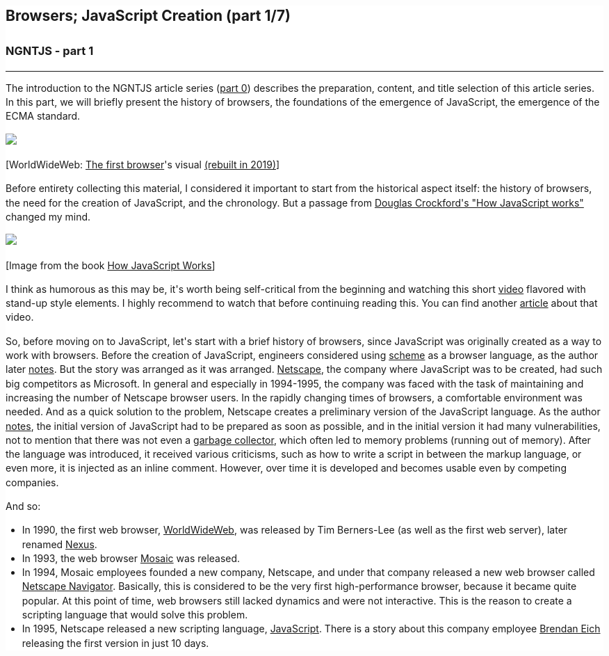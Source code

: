 
## Browsers; JavaScript Creation (part 1/7)

### NGNTJS - part 1

---

The introduction to the NGNTJS article series ([part 0](https://medium.com/@boolfalse/not-great-not-terrible-javascript-part-0-7-c33d667a9c13)) describes the preparation, content, and title selection of this article series.
In this part, we will briefly present the history of browsers, the foundations of the emergence of JavaScript, the emergence of the ECMA standard.

<img src="https://i.imgur.com/0ThxayE.png" style="width:100%;">

[WorldWideWeb: [The first browser](https://home.cern/science/computing/birth-web)'s visual [(rebuilt in 2019)](https://worldwideweb.cern.ch/)]

Before entirety collecting this material, I considered it important to start from the historical aspect itself: the history of browsers, the need for the creation of JavaScript, and the chronology. But a passage from [Douglas Crockford's "How JavaScript works"](https://www.crockford.com/books.html) changed my mind.

<img src="https://i.imgur.com/0i3JEu4.png" style="width:100%;">

[Image from the book [How JavaScript Works](https://www.howjavascriptworks.com/)]

I think as humorous as this may be, it's worth being self-critical from the beginning and watching this short [video](https://www.destroyallsoftware.com/talks/wat) flavored with stand-up style elements. I highly recommend to watch that before continuing reading this.
You can find another [article](https://medium.com/dailyjs/the-why-behind-the-wat-an-explanation-of-javascripts-weird-type-system-83b92879a8db) about that video.

So, before moving on to JavaScript, let's start with a brief history of browsers, since JavaScript was originally created as a way to work with browsers. Before the creation of JavaScript, engineers considered using [scheme](https://en.wikipedia.org/wiki/Scheme_(programming_language)) as a browser language, as the author later [notes](https://youtu.be/qKJP93dWn40?t=32). But the story was arranged as it was arranged.
[Netscape](https://en.wikipedia.org/wiki/Netscape), the company where JavaScript was to be created, had such big competitors as Microsoft. In general and especially in 1994-1995, the company was faced with the task of maintaining and increasing the number of Netscape browser users. In the rapidly changing times of browsers, a comfortable environment was needed. And as a quick solution to the problem, Netscape creates a preliminary version of the JavaScript language.
As the author [notes](https://youtu.be/krB0enBeSiE?t=2362), the initial version of JavaScript had to be prepared as soon as possible, and in the initial version it had many vulnerabilities, not to mention that there was not even a [garbage collector](https://developer.mozilla.org/en-US/docs/Web/JavaScript/Memory_management), which often led to memory problems (running out of memory). After the language was introduced, it received various criticisms, such as how to write a script in between the markup language, or even more, it is injected as an inline comment.
However, over time it is developed and becomes usable even by competing companies.

And so:

- In 1990, the first web browser, [WorldWideWeb](https://en.wikipedia.org/wiki/History_of_the_web_browser), was released by Tim Berners-Lee (as well as the first web server), later renamed [Nexus](https://first-website.web.cern.ch/first-website/node/45.html).
- In 1993, the web browser [Mosaic](https://timeline.web.cern.ch/first-pre-release-mosaic-browser) was released.
- In 1994, Mosaic employees founded a new company, Netscape, and under that company released a new web browser called [Netscape Navigator](https://en.wikipedia.org/wiki/Netscape_Navigator). Basically, this is considered to be the very first high-performance browser, because it became quite popular. At this point of time, web browsers still lacked dynamics and were not interactive. This is the reason to create a scripting language that would solve this problem.
- In 1995, Netscape released a new scripting language, [JavaScript](https://www.javascript.com/). There is a story about this company employee [Brendan Eich](https://twitter.com/BrendanEich) releasing the first version in just 10 days.
